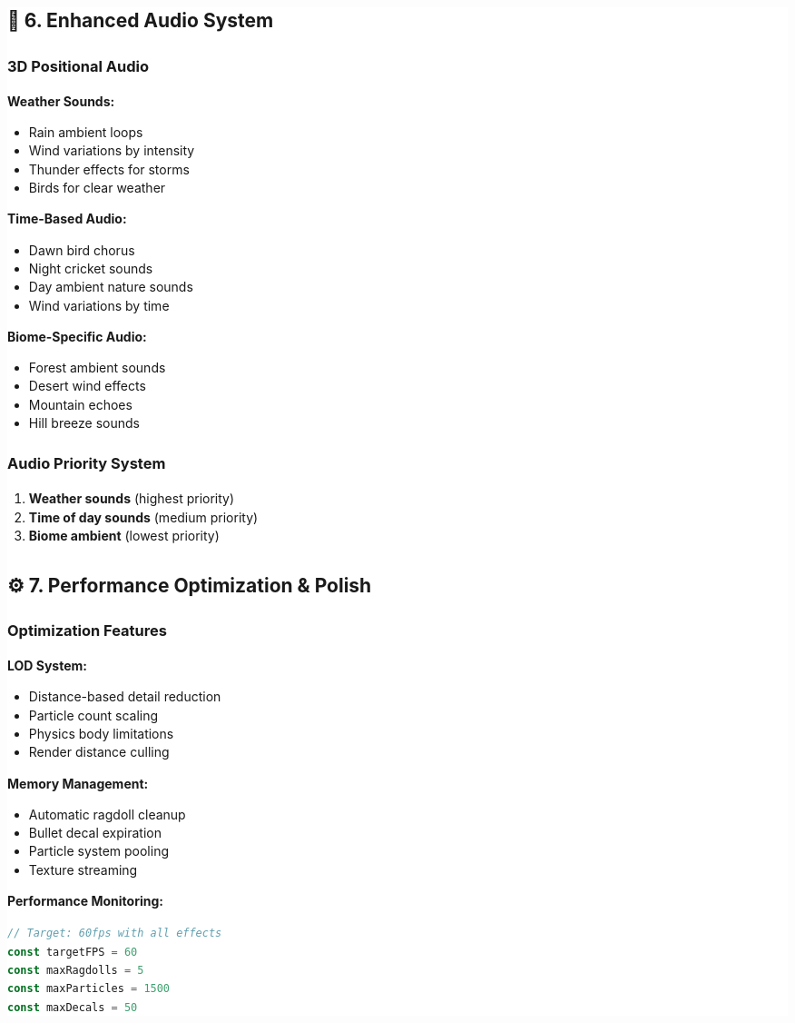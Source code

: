 ## 🎵 6. Enhanced Audio System

### 3D Positional Audio

**Weather Sounds:**
- Rain ambient loops
- Wind variations by intensity
- Thunder effects for storms
- Birds for clear weather

**Time-Based Audio:**
- Dawn bird chorus
- Night cricket sounds
- Day ambient nature sounds
- Wind variations by time

**Biome-Specific Audio:**
- Forest ambient sounds
- Desert wind effects
- Mountain echoes
- Hill breeze sounds

### Audio Priority System
1. **Weather sounds** (highest priority)
2. **Time of day sounds** (medium priority)
3. **Biome ambient** (lowest priority)

## ⚙️ 7. Performance Optimization & Polish

### Optimization Features

**LOD System:**
- Distance-based detail reduction
- Particle count scaling
- Physics body limitations
- Render distance culling

**Memory Management:**
- Automatic ragdoll cleanup
- Bullet decal expiration
- Particle system pooling
- Texture streaming

**Performance Monitoring:**
```typescript
// Target: 60fps with all effects
const targetFPS = 60
const maxRagdolls = 5
const maxParticles = 1500
const maxDecals = 50
```
